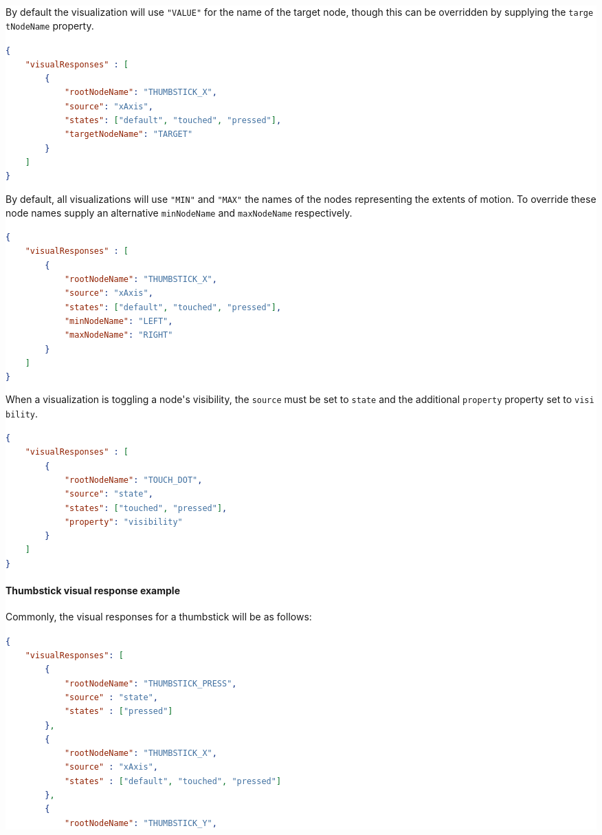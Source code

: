 By default the visualization will use `"VALUE"` for the name of the target node, though this can be overridden by supplying the `targetNodeName` property.

```json
{
    "visualResponses" : [
        {
            "rootNodeName": "THUMBSTICK_X",
            "source": "xAxis",
            "states": ["default", "touched", "pressed"],
            "targetNodeName": "TARGET"
        }
    ]
}
```

By default, all visualizations will use `"MIN"` and `"MAX"` the names of the nodes representing the extents of motion. To override these node names supply an alternative `minNodeName` and `maxNodeName` respectively.

```json
{
    "visualResponses" : [
        {
            "rootNodeName": "THUMBSTICK_X",
            "source": "xAxis",
            "states": ["default", "touched", "pressed"],
            "minNodeName": "LEFT",
            "maxNodeName": "RIGHT"
        }
    ]
}
```

When a visualization is toggling a node's visibility, the `source` must be set to `state` and the additional `property` property set to `visibility`.

```json
{
    "visualResponses" : [
        {
            "rootNodeName": "TOUCH_DOT",
            "source": "state",
            "states": ["touched", "pressed"],
            "property": "visibility"
        }
    ]
}
```

#### Thumbstick visual response example
Commonly, the visual responses for a thumbstick will be as follows:
```json
{
    "visualResponses": [
        {
            "rootNodeName": "THUMBSTICK_PRESS",
            "source" : "state",
            "states" : ["pressed"]
        },
        {
            "rootNodeName": "THUMBSTICK_X",
            "source" : "xAxis",
            "states" : ["default", "touched", "pressed"]
        },
        {
            "rootNodeName": "THUMBSTICK_Y",
```